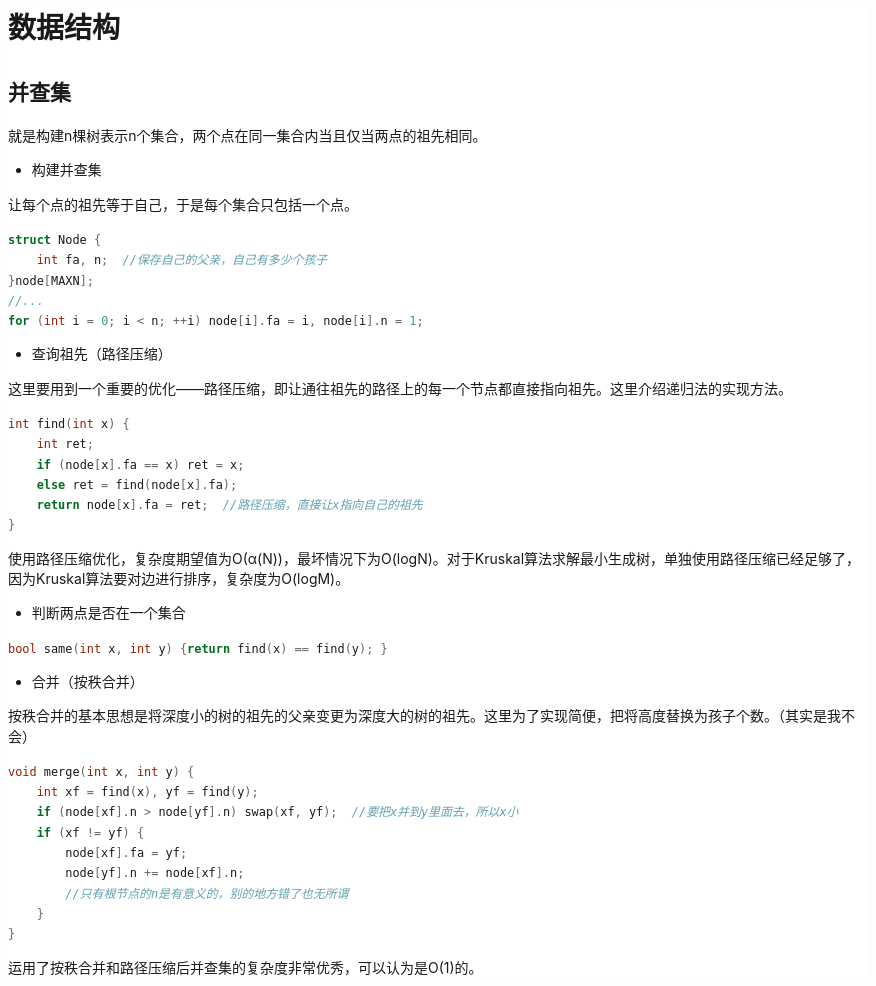 # 数据结构

## 并查集

就是构建n棵树表示n个集合，两个点在同一集合内当且仅当两点的祖先相同。

+ 构建并查集

让每个点的祖先等于自己，于是每个集合只包括一个点。

```cpp
struct Node {
    int fa, n;  //保存自己的父亲，自己有多少个孩子
}node[MAXN];
//...
for (int i = 0; i < n; ++i) node[i].fa = i, node[i].n = 1;
```

+ 查询祖先（路径压缩）

这里要用到一个重要的优化——路径压缩，即让通往祖先的路径上的每一个节点都直接指向祖先。这里介绍递归法的实现方法。

```cpp
int find(int x) {
    int ret;
    if (node[x].fa == x) ret = x;
    else ret = find(node[x].fa);
    return node[x].fa = ret;  //路径压缩，直接让x指向自己的祖先
}
```

使用路径压缩优化，复杂度期望值为O(α(N))，最坏情况下为O(logN)。对于Kruskal算法求解最小生成树，单独使用路径压缩已经足够了，因为Kruskal算法要对边进行排序，复杂度为O(logM)。

+ 判断两点是否在一个集合

```cpp
bool same(int x, int y) {return find(x) == find(y); }
```

+ 合并（按秩合并）

按秩合并的基本思想是将深度小的树的祖先的父亲变更为深度大的树的祖先。这里为了实现简便，把将高度替换为孩子个数。（其实是我不会）

```cpp
void merge(int x, int y) {
    int xf = find(x), yf = find(y);
    if (node[xf].n > node[yf].n) swap(xf, yf);  //要把x并到y里面去，所以x小
    if (xf != yf) {
        node[xf].fa = yf;
        node[yf].n += node[xf].n;
        //只有根节点的n是有意义的，别的地方错了也无所谓
    }
}
```

运用了按秩合并和路径压缩后并查集的复杂度非常优秀，可以认为是O(1)的。
